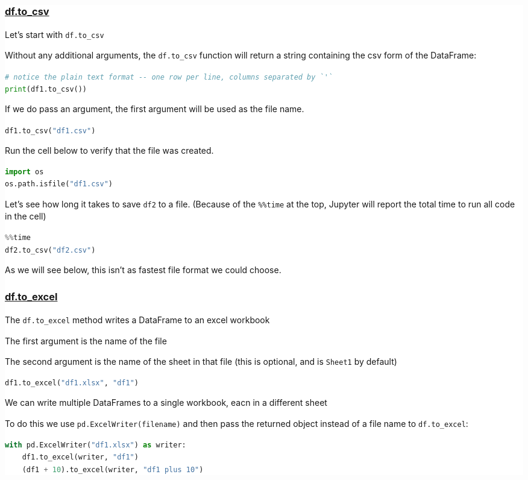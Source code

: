 ### [df.to_csv](https://pandas.pydata.org/pandas-docs/stable/generated/pandas.DataFrame.to_csv.html)

Let’s start with `df.to_csv`

Without any additional arguments, the `df.to_csv` function will return
a string containing the csv form of the DataFrame:

```python
# notice the plain text format -- one row per line, columns separated by `'`
print(df1.to_csv())
```

If we do pass an argument, the first argument will be used as the file name.

```python
df1.to_csv("df1.csv")
```

Run the cell below to verify that the file was created.

```python
import os
os.path.isfile("df1.csv")
```

Let’s see how long it takes to save `df2` to a file. (Because of the `%%time` at
the top, Jupyter will report the total time to run all code in
the cell)

```python
%%time
df2.to_csv("df2.csv")
```

As we will see below, this isn’t as fastest file format we could choose.

### [df.to_excel](https://pandas.pydata.org/pandas-docs/stable/generated/pandas.DataFrame.to_excel.html)

The `df.to_excel` method writes a DataFrame to an excel workbook

The first argument is the name of the file

The second argument is the name of the sheet in that file (this is optional, and is `Sheet1` by default)

```python
df1.to_excel("df1.xlsx", "df1")
```

We can write multiple DataFrames to a single workbook, eacn in a different sheet

To do this we use `pd.ExcelWriter(filename)` and then pass the returned object instead of a file name to `df.to_excel`:

```python
with pd.ExcelWriter("df1.xlsx") as writer:
    df1.to_excel(writer, "df1")
    (df1 + 10).to_excel(writer, "df1 plus 10")
```
